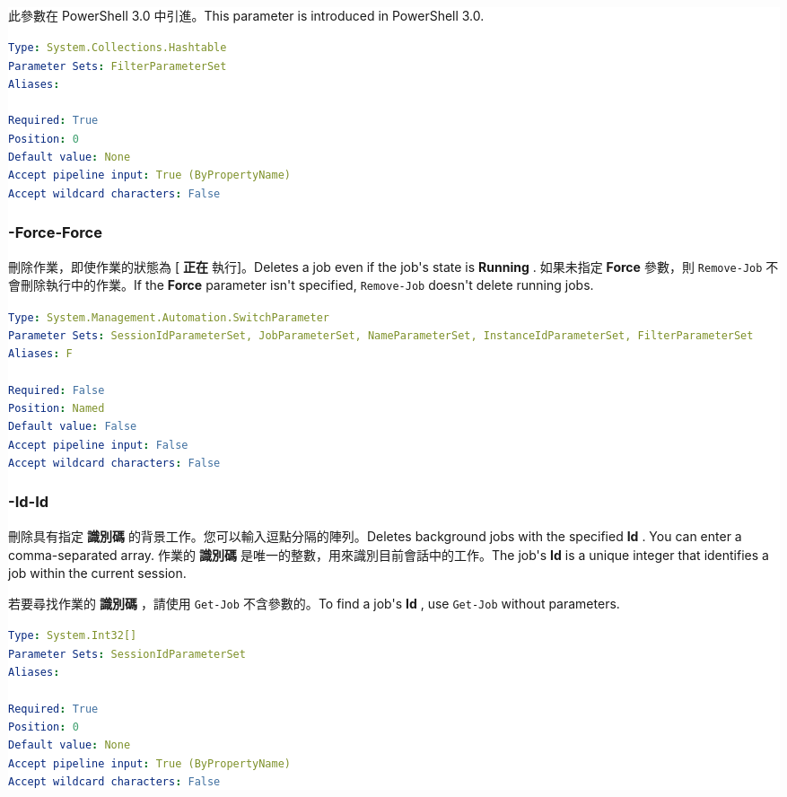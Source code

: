 <span data-ttu-id="6119c-182">此參數在 PowerShell 3.0 中引進。</span><span class="sxs-lookup"><span data-stu-id="6119c-182">This parameter is introduced in PowerShell 3.0.</span></span>

```yaml
Type: System.Collections.Hashtable
Parameter Sets: FilterParameterSet
Aliases:

Required: True
Position: 0
Default value: None
Accept pipeline input: True (ByPropertyName)
Accept wildcard characters: False
```

### <span data-ttu-id="6119c-183">-Force</span><span class="sxs-lookup"><span data-stu-id="6119c-183">-Force</span></span>

<span data-ttu-id="6119c-184">刪除作業，即使作業的狀態為 [ **正在** 執行]。</span><span class="sxs-lookup"><span data-stu-id="6119c-184">Deletes a job even if the job's state is **Running** .</span></span> <span data-ttu-id="6119c-185">如果未指定 **Force** 參數，則 `Remove-Job` 不會刪除執行中的作業。</span><span class="sxs-lookup"><span data-stu-id="6119c-185">If the **Force** parameter isn't specified, `Remove-Job` doesn't delete running jobs.</span></span>

```yaml
Type: System.Management.Automation.SwitchParameter
Parameter Sets: SessionIdParameterSet, JobParameterSet, NameParameterSet, InstanceIdParameterSet, FilterParameterSet
Aliases: F

Required: False
Position: Named
Default value: False
Accept pipeline input: False
Accept wildcard characters: False
```

### <span data-ttu-id="6119c-186">-Id</span><span class="sxs-lookup"><span data-stu-id="6119c-186">-Id</span></span>

<span data-ttu-id="6119c-187">刪除具有指定 **識別碼** 的背景工作。您可以輸入逗點分隔的陣列。</span><span class="sxs-lookup"><span data-stu-id="6119c-187">Deletes background jobs with the specified **Id** . You can enter a comma-separated array.</span></span> <span data-ttu-id="6119c-188">作業的 **識別碼** 是唯一的整數，用來識別目前會話中的工作。</span><span class="sxs-lookup"><span data-stu-id="6119c-188">The job's **Id** is a unique integer that identifies a job within the current session.</span></span>

<span data-ttu-id="6119c-189">若要尋找作業的 **識別碼** ，請使用 `Get-Job` 不含參數的。</span><span class="sxs-lookup"><span data-stu-id="6119c-189">To find a job's **Id** , use `Get-Job` without parameters.</span></span>

```yaml
Type: System.Int32[]
Parameter Sets: SessionIdParameterSet
Aliases:

Required: True
Position: 0
Default value: None
Accept pipeline input: True (ByPropertyName)
Accept wildcard characters: False
```
